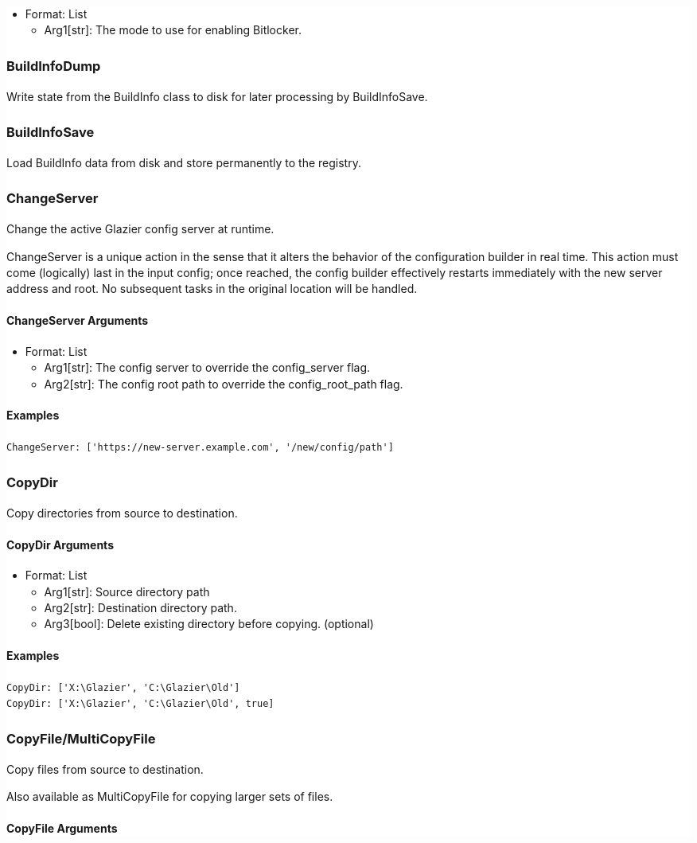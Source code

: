 *   Format: List
    *   Arg1[str]: The mode to use for enabling Bitlocker.

### BuildInfoDump

Write state from the BuildInfo class to disk for later processing by
BuildInfoSave.

### BuildInfoSave

Load BuildInfo data from disk and store permanently to the registry.

### ChangeServer

Change the active Glazier config server at runtime.

ChangeServer is a unique action in the sense that it alters the behavior of the
configuration builder in real time. This action must come (logically) last in
the input config; once reached, the config builder effectively restarts immediately
with the new server address and root. No subsequent tasks in the original
location will be handled.

#### ChangeServer Arguments

*   Format: List
    *   Arg1[str]: The config server to override the config_server flag.
    *   Arg2[str]: The config root path to override the config_root_path flag.

#### Examples

    ChangeServer: ['https://new-server.example.com', '/new/config/path']

### CopyDir

Copy directories from source to destination.

#### CopyDir Arguments

*   Format: List
    *   Arg1[str]: Source directory path
    *   Arg2[str]: Destination directory path.
    *   Arg3[bool]: Delete existing directory before copying. (optional)

#### Examples

    CopyDir: ['X:\Glazier', 'C:\Glazier\Old']
    CopyDir: ['X:\Glazier', 'C:\Glazier\Old', true]

### CopyFile/MultiCopyFile

Copy files from source to destination.

Also available as MultiCopyFile for copying larger sets of files.

#### CopyFile Arguments
